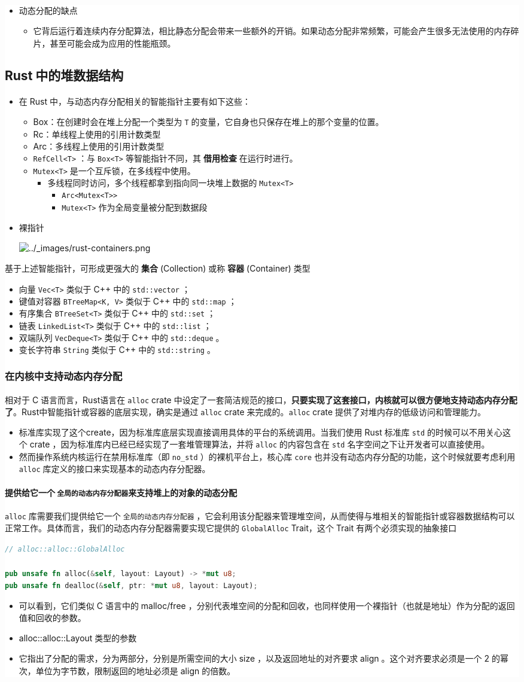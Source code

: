 - 动态分配的缺点

  - 它背后运行着连续内存分配算法，相比静态分配会带来一些额外的开销。如果动态分配非常频繁，可能会产生很多无法使用的内存碎片，甚至可能会成为应用的性能瓶颈。

## Rust 中的堆数据结构

- 在 Rust 中，与动态内存分配相关的智能指针主要有如下这些：

  - Box<T>：在创建时会在堆上分配一个类型为 `T` 的变量，它自身也只保存在堆上的那个变量的位置。
  - Rc<T>：单线程上使用的引用计数类型
  - Arc<Y>：多线程上使用的引用计数类型
  - `RefCell<T>` ：与 `Box<T>` 等智能指针不同，其 **借用检查** 在运行时进行。
  - `Mutex<T>` 是一个互斥锁，在多线程中使用。
    - 多线程同时访问，多个线程都拿到指向同一块堆上数据的 `Mutex<T>`
      - `Arc<Mutex<T>>` 
      - `Mutex<T>` 作为全局变量被分配到数据段

- 裸指针

  ![../_images/rust-containers.png](https://raw.githubusercontent.com/Levio-z/MyPicture/img/img/202504282211904.png)

基于上述智能指针，可形成更强大的 **集合** (Collection) 或称 **容器** (Container) 类型

- 向量 `Vec<T>` 类似于 C++ 中的 `std::vector` ；
- 键值对容器 `BTreeMap<K, V>` 类似于 C++ 中的 `std::map` ；
- 有序集合 `BTreeSet<T>` 类似于 C++ 中的 `std::set` ；
- 链表 `LinkedList<T>` 类似于 C++ 中的 `std::list` ；
- 双端队列 `VecDeque<T>` 类似于 C++ 中的 `std::deque` 。
- 变长字符串 `String` 类似于 C++ 中的 `std::string` 。

### 在内核中支持动态内存分配

相对于 C 语言而言，Rust语言在 `alloc` crate 中设定了一套简洁规范的接口，**只要实现了这套接口，内核就可以很方便地支持动态内存分配了**。Rust中智能指针或容器的底层实现，确实是通过 `alloc` crate 来完成的。`alloc` crate 提供了对堆内存的低级访问和管理能力。

- 标准库实现了这个create，因为标准库底层实现直接调用具体的平台的系统调用。当我们使用 Rust 标准库 `std` 的时候可以不用关心这个 crate ，因为标准库内已经已经实现了一套堆管理算法，并将 `alloc` 的内容包含在 `std` 名字空间之下让开发者可以直接使用。
- 然而操作系统内核运行在禁用标准库（即 `no_std` ）的裸机平台上，核心库 `core` 也并没有动态内存分配的功能，这个时候就要考虑利用 `alloc` 库定义的接口来实现基本的动态内存分配器。

#### 提供给它一个 `全局的动态内存分配器`来支持堆上的对象的动态分配

`alloc` 库需要我们提供给它一个 `全局的动态内存分配器` ，它会利用该分配器来管理堆空间，从而使得与堆相关的智能指针或容器数据结构可以正常工作。具体而言，我们的动态内存分配器需要实现它提供的 `GlobalAlloc` Trait，这个 Trait 有两个必须实现的抽象接口

```rust
// alloc::alloc::GlobalAlloc

pub unsafe fn alloc(&self, layout: Layout) -> *mut u8;
pub unsafe fn dealloc(&self, ptr: *mut u8, layout: Layout);
```

- 可以看到，它们类似 C 语言中的 malloc/free ，分别代表堆空间的分配和回收，也同样使用一个裸指针（也就是地址）作为分配的返回值和回收的参数。

-  alloc::alloc::Layout 类型的参数
  - 它指出了分配的需求，分为两部分，分别是所需空间的大小 size ，以及返回地址的对齐要求 align 。这个对齐要求必须是一个 2 的幂次，单位为字节数，限制返回的地址必须是 align 的倍数。
